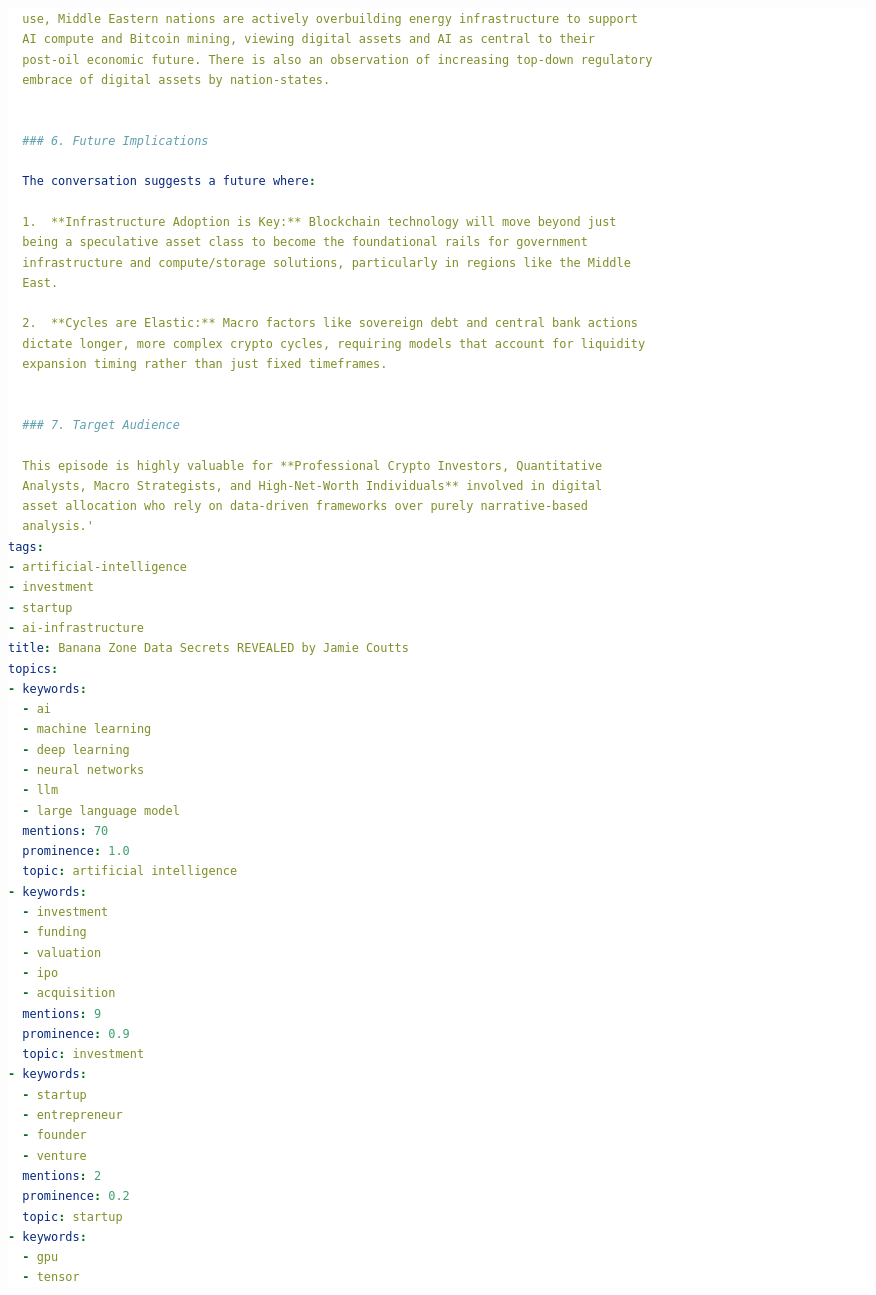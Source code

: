 ```yaml
  use, Middle Eastern nations are actively overbuilding energy infrastructure to support
  AI compute and Bitcoin mining, viewing digital assets and AI as central to their
  post-oil economic future. There is also an observation of increasing top-down regulatory
  embrace of digital assets by nation-states.


  ### 6. Future Implications

  The conversation suggests a future where:

  1.  **Infrastructure Adoption is Key:** Blockchain technology will move beyond just
  being a speculative asset class to become the foundational rails for government
  infrastructure and compute/storage solutions, particularly in regions like the Middle
  East.

  2.  **Cycles are Elastic:** Macro factors like sovereign debt and central bank actions
  dictate longer, more complex crypto cycles, requiring models that account for liquidity
  expansion timing rather than just fixed timeframes.


  ### 7. Target Audience

  This episode is highly valuable for **Professional Crypto Investors, Quantitative
  Analysts, Macro Strategists, and High-Net-Worth Individuals** involved in digital
  asset allocation who rely on data-driven frameworks over purely narrative-based
  analysis.'
tags:
- artificial-intelligence
- investment
- startup
- ai-infrastructure
title: Banana Zone Data Secrets REVEALED by Jamie Coutts
topics:
- keywords:
  - ai
  - machine learning
  - deep learning
  - neural networks
  - llm
  - large language model
  mentions: 70
  prominence: 1.0
  topic: artificial intelligence
- keywords:
  - investment
  - funding
  - valuation
  - ipo
  - acquisition
  mentions: 9
  prominence: 0.9
  topic: investment
- keywords:
  - startup
  - entrepreneur
  - founder
  - venture
  mentions: 2
  prominence: 0.2
  topic: startup
- keywords:
  - gpu
  - tensor
```